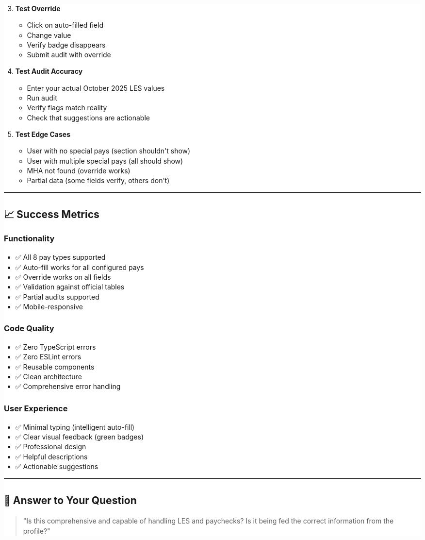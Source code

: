 3. **Test Override**
   - Click on auto-filled field
   - Change value
   - Verify badge disappears
   - Submit audit with override

4. **Test Audit Accuracy**
   - Enter your actual October 2025 LES values
   - Run audit
   - Verify flags match reality
   - Check that suggestions are actionable

5. **Test Edge Cases**
   - User with no special pays (section shouldn't show)
   - User with multiple special pays (all should show)
   - MHA not found (override works)
   - Partial data (some fields verify, others don't)

---

## 📈 Success Metrics

### Functionality
- ✅ All 8 pay types supported
- ✅ Auto-fill works for all configured pays
- ✅ Override works on all fields
- ✅ Validation against official tables
- ✅ Partial audits supported
- ✅ Mobile-responsive

### Code Quality
- ✅ Zero TypeScript errors
- ✅ Zero ESLint errors
- ✅ Reusable components
- ✅ Clean architecture
- ✅ Comprehensive error handling

### User Experience
- ✅ Minimal typing (intelligent auto-fill)
- ✅ Clear visual feedback (green badges)
- ✅ Professional design
- ✅ Helpful descriptions
- ✅ Actionable suggestions

---

## 🎯 Answer to Your Question

> "Is this comprehensive and capable of handling LES and paychecks? Is it being fed the correct information from the profile?"
